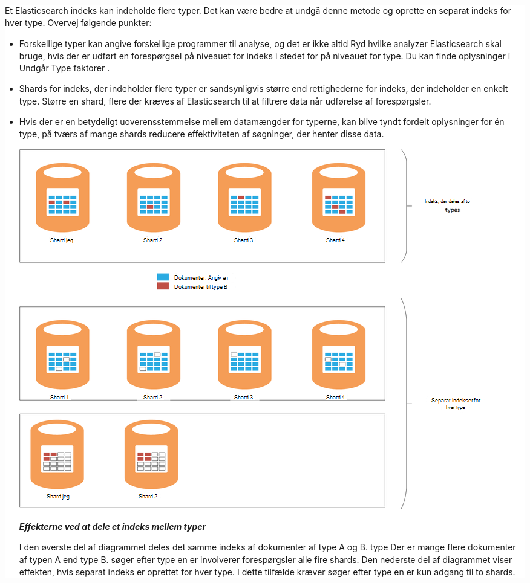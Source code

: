 Et Elasticsearch indeks kan indeholde flere typer. Det kan være bedre at undgå denne metode og oprette en separat indeks for hver type. Overvej følgende punkter:

- Forskellige typer kan angive forskellige programmer til analyse, og det er ikke altid Ryd hvilke analyzer Elasticsearch skal bruge, hvis der er udført en forespørgsel på niveauet for indeks i stedet for på niveauet for type. Du kan finde oplysninger i [Undgår Type faktorer](https://www.elastic.co/guide/en/elasticsearch/guide/current/mapping.html#_avoiding_type_gotchas) .

- Shards for indeks, der indeholder flere typer er sandsynligvis større end rettighederne for indeks, der indeholder en enkelt type. Større en shard, flere der kræves af Elasticsearch til at filtrere data når udførelse af forespørgsler.

- Hvis der er en betydeligt uoverensstemmelse mellem datamængder for typerne, kan blive tyndt fordelt oplysninger for én type, på tværs af mange shards reducere effektiviteten af søgninger, der henter disse data.

    ![](./media/guidance-elasticsearch/query-performance1.png)

    ***Effekterne ved at dele et indeks mellem typer*** 

    I den øverste del af diagrammet deles det samme indeks af dokumenter af type A og B. type Der er mange flere dokumenter af typen A end type B. søger efter type en er involverer forespørgsler alle fire shards. Den nederste del af diagrammet viser effekten, hvis separat indeks er oprettet for hver type. I dette tilfælde kræver søger efter type en er kun adgang til to shards.
